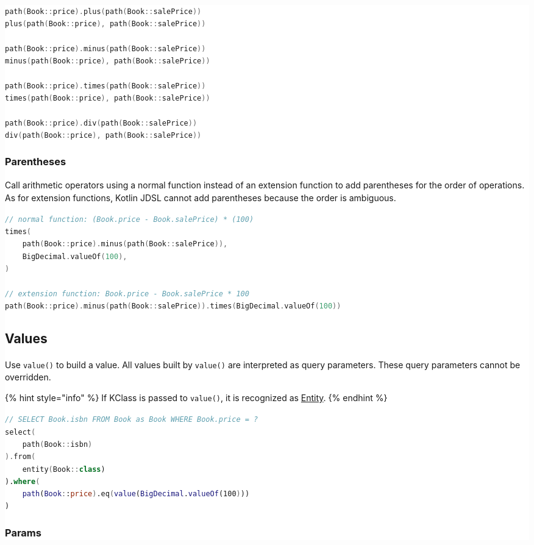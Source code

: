 ```kotlin
path(Book::price).plus(path(Book::salePrice))
plus(path(Book::price), path(Book::salePrice))

path(Book::price).minus(path(Book::salePrice))
minus(path(Book::price), path(Book::salePrice))

path(Book::price).times(path(Book::salePrice))
times(path(Book::price), path(Book::salePrice))

path(Book::price).div(path(Book::salePrice))
div(path(Book::price), path(Book::salePrice))
```

### Parentheses

Call arithmetic operators using a normal function instead of an extension function to add parentheses for the order of operations.
As for extension functions, Kotlin JDSL cannot add parentheses because the order is ambiguous.

```kotlin
// normal function: (Book.price - Book.salePrice) * (100)
times(
    path(Book::price).minus(path(Book::salePrice)),
    BigDecimal.valueOf(100),
)

// extension function: Book.price - Book.salePrice * 100
path(Book::price).minus(path(Book::salePrice)).times(BigDecimal.valueOf(100))
```

## Values

Use `value()` to build a value.
All values built by `value()` are interpreted as query parameters.
These query parameters cannot be overridden.

{% hint style="info" %}
If KClass is passed to `value()`, it is recognized as [Entity](entities.md).
{% endhint %}

```kotlin
// SELECT Book.isbn FROM Book as Book WHERE Book.price = ?
select(
    path(Book::isbn)
).from(
    entity(Book::class)
).where(
    path(Book::price).eq(value(BigDecimal.valueOf(100)))
)
```

### Params
